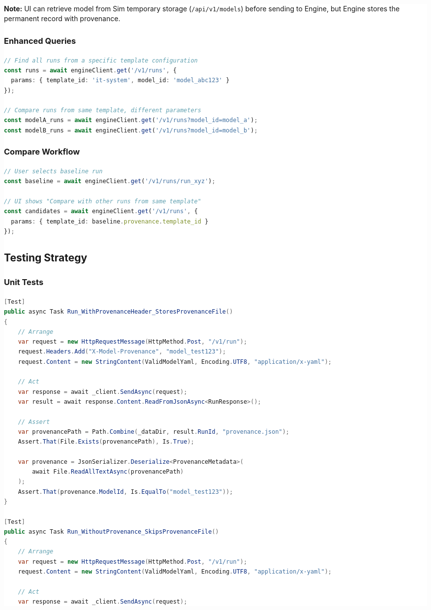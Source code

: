 **Note:** UI can retrieve model from Sim temporary storage (`/api/v1/models`) before sending to Engine, but Engine stores the permanent record with provenance.

### Enhanced Queries

```typescript
// Find all runs from a specific template configuration
const runs = await engineClient.get('/v1/runs', {
  params: { template_id: 'it-system', model_id: 'model_abc123' }
});

// Compare runs from same template, different parameters
const modelA_runs = await engineClient.get('/v1/runs?model_id=model_a');
const modelB_runs = await engineClient.get('/v1/runs?model_id=model_b');
```

### Compare Workflow

```typescript
// User selects baseline run
const baseline = await engineClient.get('/v1/runs/run_xyz');

// UI shows "Compare with other runs from same template"
const candidates = await engineClient.get('/v1/runs', {
  params: { template_id: baseline.provenance.template_id }
});
```

## Testing Strategy

### Unit Tests

```csharp
[Test]
public async Task Run_WithProvenanceHeader_StoresProvenanceFile()
{
    // Arrange
    var request = new HttpRequestMessage(HttpMethod.Post, "/v1/run");
    request.Headers.Add("X-Model-Provenance", "model_test123");
    request.Content = new StringContent(ValidModelYaml, Encoding.UTF8, "application/x-yaml");
    
    // Act
    var response = await _client.SendAsync(request);
    var result = await response.Content.ReadFromJsonAsync<RunResponse>();
    
    // Assert
    var provenancePath = Path.Combine(_dataDir, result.RunId, "provenance.json");
    Assert.That(File.Exists(provenancePath), Is.True);
    
    var provenance = JsonSerializer.Deserialize<ProvenanceMetadata>(
        await File.ReadAllTextAsync(provenancePath)
    );
    Assert.That(provenance.ModelId, Is.EqualTo("model_test123"));
}

[Test]
public async Task Run_WithoutProvenance_SkipsProvenanceFile()
{
    // Arrange
    var request = new HttpRequestMessage(HttpMethod.Post, "/v1/run");
    request.Content = new StringContent(ValidModelYaml, Encoding.UTF8, "application/x-yaml");
    
    // Act
    var response = await _client.SendAsync(request);
```